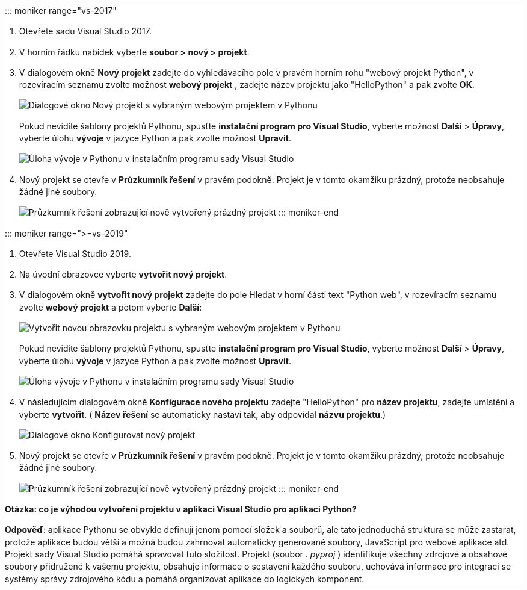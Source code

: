::: moniker range="vs-2017"
1. Otevřete sadu Visual Studio 2017.

2. V horním řádku nabídek vyberte **soubor > nový > projekt**.

3. V dialogovém okně **Nový projekt** zadejte do vyhledávacího pole v pravém horním rohu "webový projekt Python", v rozevíracím seznamu zvolte možnost **webový projekt** , zadejte název projektu jako "HelloPython" a pak zvolte **OK**.

    ![Dialogové okno Nový projekt s vybraným webovým projektem v Pythonu](media/quickstart-python-00-web-project.png)

    Pokud nevidíte šablony projektů Pythonu, spusťte **instalační program pro Visual Studio**, vyberte možnost **Další** > **Úpravy**, vyberte úlohu **vývoje** v jazyce Python a pak zvolte možnost **Upravit**.

    ![Úloha vývoje v Pythonu v instalačním programu sady Visual Studio](../python/media/installation-python-workload.png)

4. Nový projekt se otevře v **Průzkumník řešení** v pravém podokně. Projekt je v tomto okamžiku prázdný, protože neobsahuje žádné jiné soubory.

    ![Průzkumník řešení zobrazující nově vytvořený prázdný projekt](media/quickstart-python-01-empty-project.png)
::: moniker-end

::: moniker range=">=vs-2019"
1. Otevřete Visual Studio 2019.
2. Na úvodní obrazovce vyberte **vytvořit nový projekt**.
3. V dialogovém okně **vytvořit nový projekt** zadejte do pole Hledat v horní části text "Python web", v rozevíracím seznamu zvolte **webový projekt** a potom vyberte **Další**:

    ![Vytvořit novou obrazovku projektu s vybraným webovým projektem v Pythonu](media/quickstart-python-00-web-project-2019a.png)

    Pokud nevidíte šablony projektů Pythonu, spusťte **instalační program pro Visual Studio**, vyberte možnost **Další** > **Úpravy**, vyberte úlohu **vývoje** v jazyce Python a pak zvolte možnost **Upravit**.

    ![Úloha vývoje v Pythonu v instalačním programu sady Visual Studio](../python/media/installation-python-workload.png)

4. V následujícím dialogovém okně **Konfigurace nového projektu** zadejte "HelloPython" pro **název projektu**, zadejte umístění a vyberte **vytvořit**. ( **Název řešení** se automaticky nastaví tak, aby odpovídal **názvu projektu**.)

    ![Dialogové okno Konfigurovat nový projekt](media/quickstart-python-00-web-project-2019b.png)

5. Nový projekt se otevře v **Průzkumník řešení** v pravém podokně. Projekt je v tomto okamžiku prázdný, protože neobsahuje žádné jiné soubory.

    ![Průzkumník řešení zobrazující nově vytvořený prázdný projekt](media/quickstart-python-01-empty-project-2019.png)
::: moniker-end

**Otázka: co je výhodou vytvoření projektu v aplikaci Visual Studio pro aplikaci Python?**

**Odpověď**: aplikace Pythonu se obvykle definují jenom pomocí složek a souborů, ale tato jednoduchá struktura se může zastarat, protože aplikace budou větší a možná budou zahrnovat automaticky generované soubory, JavaScript pro webové aplikace atd. Projekt sady Visual Studio pomáhá spravovat tuto složitost. Projekt (soubor *. pyproj* ) identifikuje všechny zdrojové a obsahové soubory přidružené k vašemu projektu, obsahuje informace o sestavení každého souboru, uchovává informace pro integraci se systémy správy zdrojového kódu a pomáhá organizovat aplikace do logických komponent.
